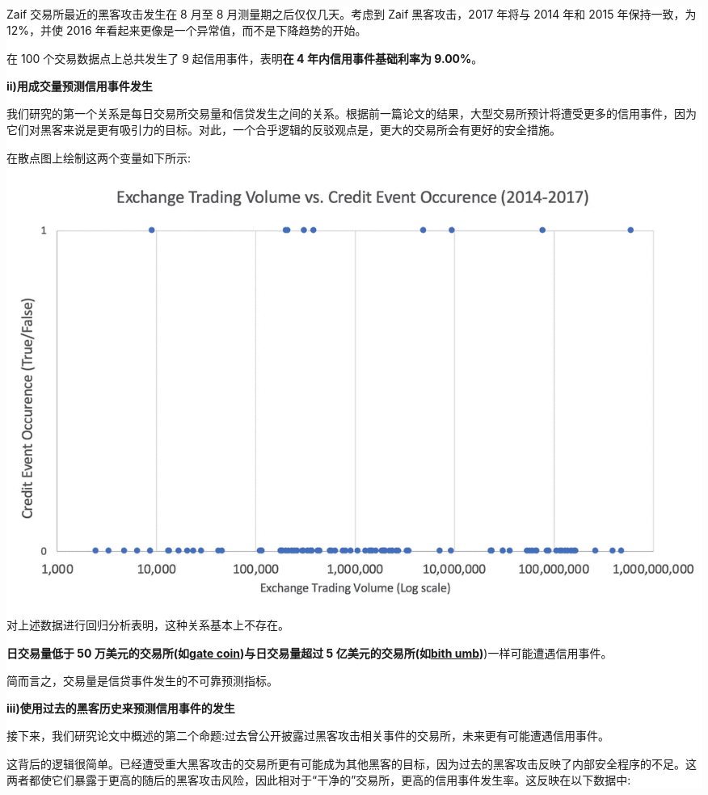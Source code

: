 Zaif 交易所最近的黑客攻击发生在 8 月至 8 月测量期之后仅仅几天。考虑到 Zaif 黑客攻击，2017 年将与 2014 年和 2015 年保持一致，为 12%，并使 2016 年看起来更像是一个异常值，而不是下降趋势的开始。

在 100 个交易数据点上总共发生了 9 起信用事件，表明**在 4 年内信用事件基础利率为 9.00%**。

**ii)用成交量预测信用事件发生**

我们研究的第一个关系是每日交易所交易量和信贷发生之间的关系。根据前一篇论文的结果，大型交易所预计将遭受更多的信用事件，因为它们对黑客来说是更有吸引力的目标。对此，一个合乎逻辑的反驳观点是，更大的交易所会有更好的安全措施。

在散点图上绘制这两个变量如下所示:

![](img/e43d51856e9372bc237554a692fc158e.png)

对上述数据进行回归分析表明，这种关系基本上不存在。

**日交易量低于 50 万美元的交易所(如**[**gate coin**](https://www.coindesk.com/gatecoin-2-million-bitcoin-ether-security-breach/)**)与日交易量超过 5 亿美元的交易所(如**[**bith umb**](https://www.coindesk.com/bithumb-exchanges-31-million-hack-know-dont-know/)**)**)一样可能遭遇信用事件。

简而言之，交易量是信贷事件发生的不可靠预测指标。

**iii)使用过去的黑客历史来预测信用事件的发生**

接下来，我们研究论文中概述的第二个命题:过去曾公开披露过黑客攻击相关事件的交易所，未来更有可能遭遇信用事件。

这背后的逻辑很简单。已经遭受重大黑客攻击的交易所更有可能成为其他黑客的目标，因为过去的黑客攻击反映了内部安全程序的不足。这两者都使它们暴露于更高的随后的黑客攻击风险，因此相对于“干净的”交易所，更高的信用事件发生率。这反映在以下数据中:
